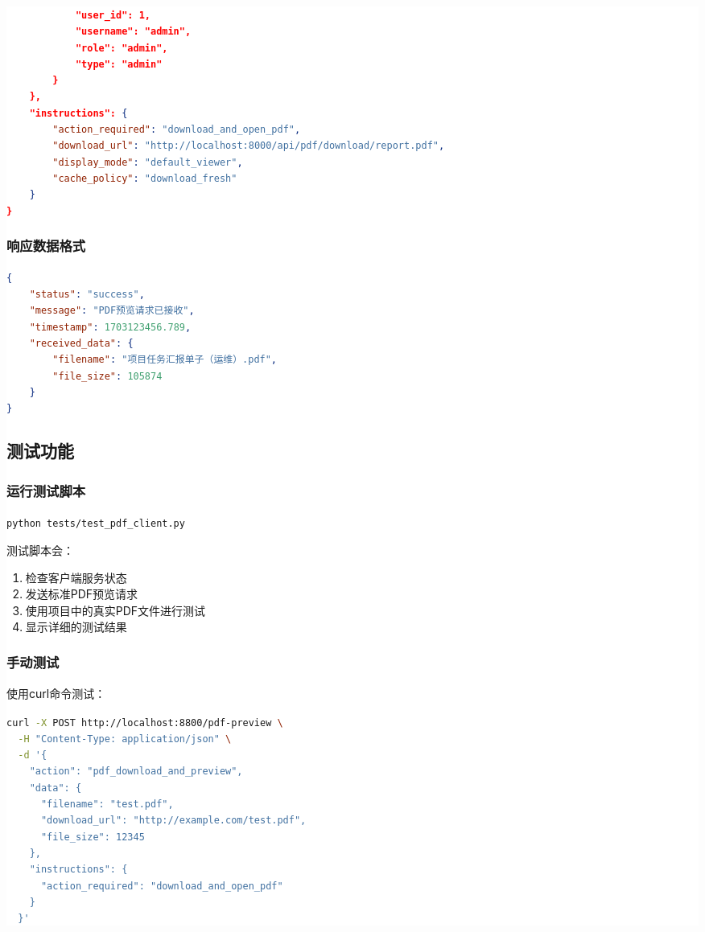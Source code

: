 ```json
            "user_id": 1,
            "username": "admin",
            "role": "admin",
            "type": "admin"
        }
    },
    "instructions": {
        "action_required": "download_and_open_pdf",
        "download_url": "http://localhost:8000/api/pdf/download/report.pdf",
        "display_mode": "default_viewer",
        "cache_policy": "download_fresh"
    }
}
```

### 响应数据格式

```json
{
    "status": "success",
    "message": "PDF预览请求已接收",
    "timestamp": 1703123456.789,
    "received_data": {
        "filename": "项目任务汇报单子（运维）.pdf",
        "file_size": 105874
    }
}
```

## 测试功能

### 运行测试脚本
```bash
python tests/test_pdf_client.py
```

测试脚本会：
1. 检查客户端服务状态
2. 发送标准PDF预览请求
3. 使用项目中的真实PDF文件进行测试
4. 显示详细的测试结果

### 手动测试

使用curl命令测试：
```bash
curl -X POST http://localhost:8800/pdf-preview \
  -H "Content-Type: application/json" \
  -d '{
    "action": "pdf_download_and_preview",
    "data": {
      "filename": "test.pdf",
      "download_url": "http://example.com/test.pdf",
      "file_size": 12345
    },
    "instructions": {
      "action_required": "download_and_open_pdf"
    }
  }'
```
